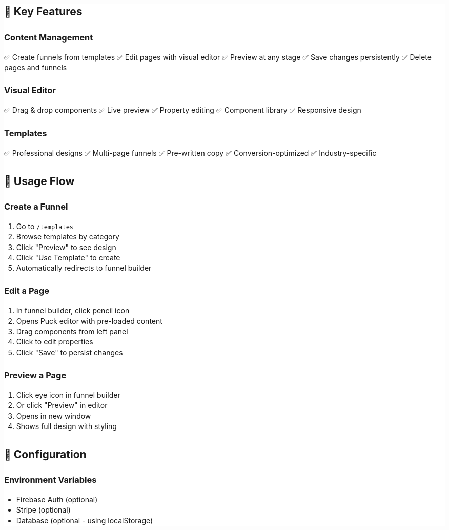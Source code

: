 ## 🎯 Key Features

### Content Management
✅ Create funnels from templates
✅ Edit pages with visual editor
✅ Preview at any stage
✅ Save changes persistently
✅ Delete pages and funnels

### Visual Editor
✅ Drag & drop components
✅ Live preview
✅ Property editing
✅ Component library
✅ Responsive design

### Templates
✅ Professional designs
✅ Multi-page funnels
✅ Pre-written copy
✅ Conversion-optimized
✅ Industry-specific

## 📝 Usage Flow

### Create a Funnel
1. Go to `/templates`
2. Browse templates by category
3. Click "Preview" to see design
4. Click "Use Template" to create
5. Automatically redirects to funnel builder

### Edit a Page
1. In funnel builder, click pencil icon
2. Opens Puck editor with pre-loaded content
3. Drag components from left panel
4. Click to edit properties
5. Click "Save" to persist changes

### Preview a Page
1. Click eye icon in funnel builder
2. Or click "Preview" in editor
3. Opens in new window
4. Shows full design with styling

## 🔧 Configuration

### Environment Variables
- Firebase Auth (optional)
- Stripe (optional)
- Database (optional - using localStorage)

